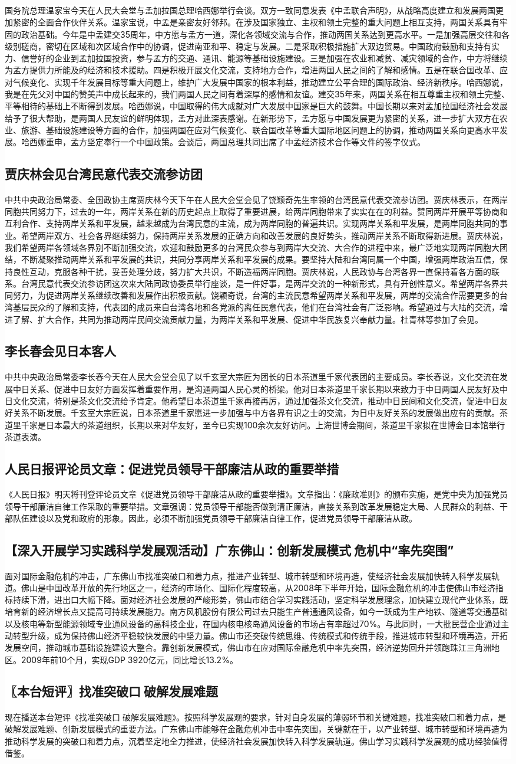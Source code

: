 
国务院总理温家宝今天在人民大会堂与孟加拉国总理哈西娜举行会谈。双方一致同意发表《中孟联合声明》，从战略高度建立和发展两国更加紧密的全面合作伙伴关系。温家宝说，中孟是亲密友好邻邦。在涉及国家独立、主权和领土完整的重大问题上相互支持，两国关系具有牢固的政治基础。今年是中孟建交35周年，中方愿与孟方一道，深化各领域交流与合作，推动两国关系达到更高水平。一是加强高层交往和各级别磋商，密切在区域和次区域合作中的协调，促进南亚和平、稳定与发展。二是采取积极措施扩大双边贸易。中国政府鼓励和支持有实力、信誉好的企业到孟加拉国投资，参与孟方的交通、通讯、能源等基础设施建设。三是加强在农业和减贫、减灾领域的合作，中方将继续为孟方提供力所能及的经济和技术援助。四是积极开展文化交流，支持地方合作，增进两国人民之间的了解和感情。五是在联合国改革、应对气候变化、实现千年发展目标等重大问题上，维护广大发展中国家的根本利益，推动建立公平合理的国际政治、经济新秩序。哈西娜说，我是在先父对中国的赞美声中成长起来的，我们两国人民之间有着深厚的感情和友谊。建交35年来，两国关系在相互尊重主权和领土完整、平等相待的基础上不断得到发展。哈西娜说，中国取得的伟大成就对广大发展中国家是巨大的鼓舞。中国长期以来对孟加拉国经济社会发展给予了很大帮助，是两国人民友谊的鲜明体现，孟方对此深表感谢。在新形势下，孟方愿与中国发展更为紧密的关系，进一步扩大双方在农业、旅游、基础设施建设等方面的合作，加强两国在应对气候变化、联合国改革等重大国际地区问题上的协调，推动两国关系向更高水平发展。哈西娜重申，孟方坚定奉行一个中国政策。会谈后，两国总理共同出席了中孟经济技术合作等文件的签字仪式。


## 贾庆林会见台湾民意代表交流参访团


中共中央政治局常委、全国政协主席贾庆林今天下午在人民大会堂会见了饶颖奇先生率领的台湾民意代表交流参访团。贾庆林表示，在两岸同胞共同努力下，过去的一年，两岸关系在新的历史起点上取得了重要进展，给两岸同胞带来了实实在在的利益。赞同两岸开展平等协商和互利合作、支持两岸关系和平发展，越来越成为台湾民意的主流，成为两岸同胞的普遍共识。实现两岸关系和平发展，是两岸同胞共同的事业。希望两岸双方、社会各界继续努力，保持两岸关系发展的正确方向和改善发展的良好势头，推动两岸关系不断取得新进展。贾庆林说，我们希望两岸各领域各界别不断加强交流，欢迎和鼓励更多的台湾民众参与到两岸大交流、大合作的进程中来，最广泛地实现两岸同胞大团结，不断凝聚推动两岸关系和平发展的共识，共同分享两岸关系和平发展的成果。要坚持大陆和台湾同属一个中国，增强两岸政治互信，保持良性互动，克服各种干扰，妥善处理分歧，努力扩大共识，不断造福两岸同胞。贾庆林说，人民政协与台湾各界一直保持着各方面的联系。台湾民意代表交流参访团这次来大陆同政协委员举行座谈，是一件好事，是两岸交流的一种新形式，具有开创性意义。希望两岸各界共同努力，为促进两岸关系继续改善和发展作出积极贡献。饶颖奇说，台湾的主流民意希望两岸关系和平发展，两岸的交流合作需要更多的台湾基层民众的了解和支持，代表团的成员来自台湾各地和各党派的离任民意代表，他们在台湾社会有广泛影响。希望通过与大陆的交流，增进了解、扩大合作，共同为推动两岸民间交流贡献力量，为两岸关系和平发展、促进中华民族复兴奉献力量。杜青林等参加了会见。


## 李长春会见日本客人


中共中央政治局常委李长春今天在人民大会堂会见了以千玄室大宗匠为团长的日本茶道里千家代表团的主要成员。李长春说，文化交流在发展中日关系、促进中日友好方面发挥着重要作用，是沟通两国人民心灵的桥梁。他对日本茶道里千家长期以来致力于中日两国人民友好及中日文化交流，特别是茶文化交流给予肯定。他希望日本茶道里千家再接再厉，通过加强茶文化交流，推动中日民间和文化交流，促进中日友好关系不断发展。千玄室大宗匠说，日本茶道里千家愿进一步加强与中方各界有识之士的交流，为日中友好关系的发展做出应有的贡献。茶道里千家是日本最大的茶道组织，长期以来对华友好，至今已实现100余次友好访问。上海世博会期间，茶道里千家拟在世博会日本馆举行茶道表演。


## 人民日报评论员文章：促进党员领导干部廉洁从政的重要举措


《人民日报》明天将刊登评论员文章《促进党员领导干部廉洁从政的重要举措》。文章指出：《廉政准则》的颁布实施，是党中央为加强党员领导干部廉洁自律工作采取的重要举措。文章强调：党员领导干部能否做到清正廉洁，直接关系到改革发展稳定大局、人民群众的利益、干部队伍建设以及党和政府的形象。因此，必须不断加强党员领导干部廉洁自律工作，促进党员领导干部廉洁从政。


## 【深入开展学习实践科学发展观活动】广东佛山：创新发展模式 危机中“率先突围”


面对国际金融危机的冲击，广东佛山市找准突破口和着力点，推进产业转型、城市转型和环境再造，使经济社会发展加快转入科学发展轨道。佛山是中国改革开放的先行地区之一，经济的市场化、国际化程度较高，从2008年下半年开始，国际金融危机的冲击使佛山市经济指标持续下滑，进出口大幅下降。面对经济社会发展的严峻形势，佛山市结合学习实践活动，坚定科学发展理念，加快建立现代产业体系，既培育新的经济增长点又提高可持续发展能力。南方风机股份有限公司过去只能生产普通通风设备，如今一跃成为生产地铁、隧道等交通基础以及核电等新型能源领域专业通风设备的高科技企业，在国内核电核岛通风设备的市场占有率超过70%。与此同时，一大批民营企业通过主动转型升级，成为保持佛山经济平稳较快发展的中坚力量。佛山市还突破传统思维、传统模式和传统手段，推进城市转型和环境再造，开拓发展空间，推动城市基础设施建设大整合。靠创新发展模式，佛山市在应对国际金融危机中率先突围，经济逆势回升并领跑珠江三角洲地区。2009年前10个月，实现GDP 3920亿元，同比增长13.2%。


## 〖本台短评〗找准突破口 破解发展难题


现在播送本台短评《找准突破口 破解发展难题》。按照科学发展观的要求，针对自身发展的薄弱环节和关键难题，找准突破口和着力点，是破解发展难题、创新发展模式的重要方法。广东佛山市能够在金融危机冲击中率先突围，关键就在于，以产业转型、城市转型和环境再造为推动科学发展的突破口和着力点，沉着坚定地全力推进，使经济社会发展加快转入科学发展轨道。佛山学习实践科学发展观的成功经验值得借鉴。
